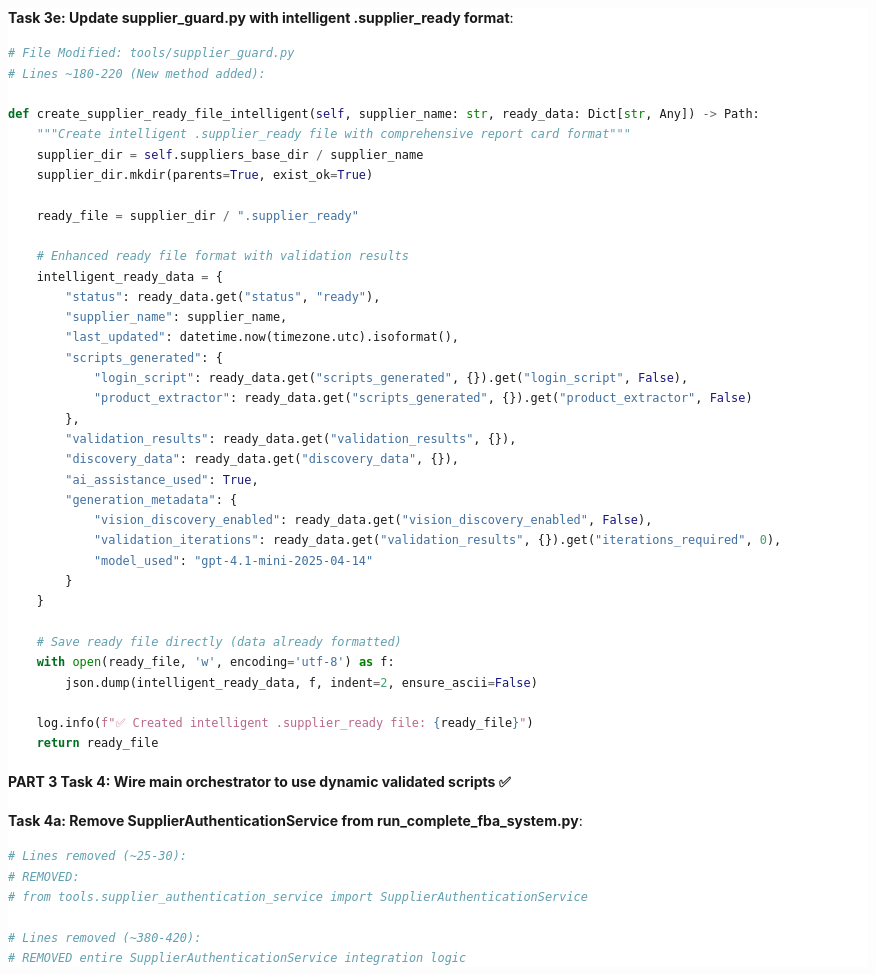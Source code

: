 **Task 3e: Update supplier_guard.py with intelligent .supplier_ready format**:
```python
# File Modified: tools/supplier_guard.py
# Lines ~180-220 (New method added):

def create_supplier_ready_file_intelligent(self, supplier_name: str, ready_data: Dict[str, Any]) -> Path:
    """Create intelligent .supplier_ready file with comprehensive report card format"""
    supplier_dir = self.suppliers_base_dir / supplier_name
    supplier_dir.mkdir(parents=True, exist_ok=True)
    
    ready_file = supplier_dir / ".supplier_ready"
    
    # Enhanced ready file format with validation results
    intelligent_ready_data = {
        "status": ready_data.get("status", "ready"),
        "supplier_name": supplier_name,
        "last_updated": datetime.now(timezone.utc).isoformat(),
        "scripts_generated": {
            "login_script": ready_data.get("scripts_generated", {}).get("login_script", False),
            "product_extractor": ready_data.get("scripts_generated", {}).get("product_extractor", False)
        },
        "validation_results": ready_data.get("validation_results", {}),
        "discovery_data": ready_data.get("discovery_data", {}),
        "ai_assistance_used": True,
        "generation_metadata": {
            "vision_discovery_enabled": ready_data.get("vision_discovery_enabled", False),
            "validation_iterations": ready_data.get("validation_results", {}).get("iterations_required", 0),
            "model_used": "gpt-4.1-mini-2025-04-14"
        }
    }
    
    # Save ready file directly (data already formatted)
    with open(ready_file, 'w', encoding='utf-8') as f:
        json.dump(intelligent_ready_data, f, indent=2, ensure_ascii=False)
    
    log.info(f"✅ Created intelligent .supplier_ready file: {ready_file}")
    return ready_file
```

#### **PART 3 Task 4: Wire main orchestrator to use dynamic validated scripts** ✅

**Task 4a: Remove SupplierAuthenticationService from run_complete_fba_system.py**:
```python
# Lines removed (~25-30):
# REMOVED:
# from tools.supplier_authentication_service import SupplierAuthenticationService

# Lines removed (~380-420):
# REMOVED entire SupplierAuthenticationService integration logic
```
